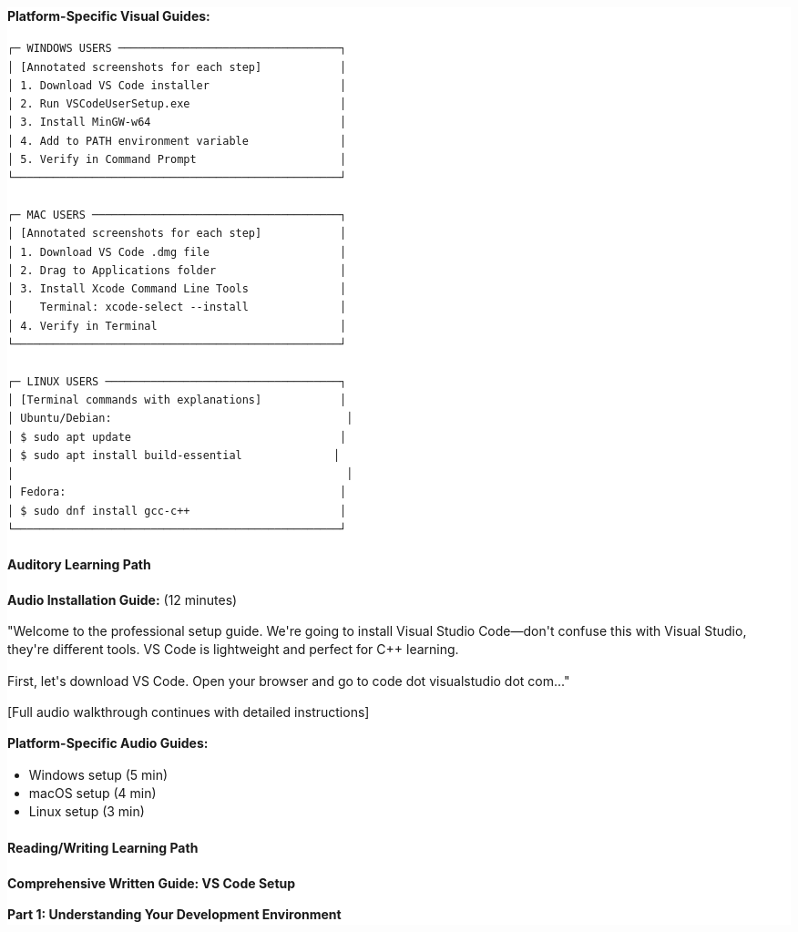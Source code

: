 **Platform-Specific Visual Guides:**

```
┌─ WINDOWS USERS ──────────────────────────────────┐
│ [Annotated screenshots for each step]            │
│ 1. Download VS Code installer                    │
│ 2. Run VSCodeUserSetup.exe                       │
│ 3. Install MinGW-w64                             │
│ 4. Add to PATH environment variable              │
│ 5. Verify in Command Prompt                      │
└──────────────────────────────────────────────────┘

┌─ MAC USERS ──────────────────────────────────────┐
│ [Annotated screenshots for each step]            │
│ 1. Download VS Code .dmg file                    │
│ 2. Drag to Applications folder                   │
│ 3. Install Xcode Command Line Tools              │
│    Terminal: xcode-select --install              │
│ 4. Verify in Terminal                            │
└──────────────────────────────────────────────────┘

┌─ LINUX USERS ────────────────────────────────────┐
│ [Terminal commands with explanations]            │
│ Ubuntu/Debian:                                    │
│ $ sudo apt update                                │
│ $ sudo apt install build-essential              │
│                                                   │
│ Fedora:                                          │
│ $ sudo dnf install gcc-c++                       │
└──────────────────────────────────────────────────┘
```


#### Auditory Learning Path

**Audio Installation Guide:** (12 minutes)

"Welcome to the professional setup guide. We're going to install Visual Studio Code—don't confuse this with Visual Studio, they're different tools. VS Code is lightweight and perfect for C++ learning.

First, let's download VS Code. Open your browser and go to code dot visualstudio dot com..."

[Full audio walkthrough continues with detailed instructions]

**Platform-Specific Audio Guides:**

- Windows setup (5 min)
- macOS setup (4 min)
- Linux setup (3 min)


#### Reading/Writing Learning Path

**Comprehensive Written Guide: VS Code Setup**

**Part 1: Understanding Your Development Environment**
